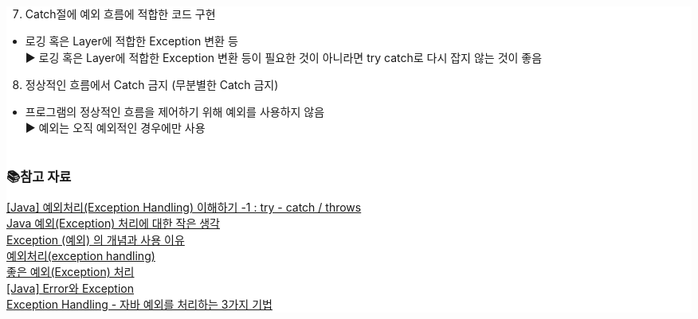 ```java
```

7. Catch절에 예외 흐름에 적합한 코드 구현
  * 로깅 혹은 Layer에 적합한 Exception 변환 등  
  ▶ 로깅 혹은 Layer에 적합한 Exception 변환 등이 필요한 것이 아니라면 try catch로 다시 잡지 않는 것이 좋음

8. 정상적인 흐름에서 Catch 금지 (무분별한 Catch 금지)
  * 프로그램의 정상적인 흐름을 제어하기 위해 예외를 사용하지 않음  
  ▶ 예외는 오직 예외적인 경우에만 사용



#
### 📚참고 자료
[[Java] 예외처리(Exception Handling) 이해하기 -1 : try - catch / throws](https://adjh54.tistory.com/362#google_vignette)  
[Java 예외(Exception) 처리에 대한 작은 생각](https://www.nextree.co.kr/p3239/)  
[Exception (예외) 의 개념과 사용 이유](https://jminc00.tistory.com/14)  
[예외처리(exception handling)](https://catsbi.oopy.io/92cfa202-b357-4d47-8de2-b9b3968dfb2e)  
[좋은 예외(Exception) 처리](https://jojoldu.tistory.com/734)  
[[Java] Error와 Exception](https://choiblack.tistory.com/39)  
[Exception Handling - 자바 예외를 처리하는 3가지 기법](https://inpa.tistory.com/entry/JAVA-%E2%98%95-Exception-Handling-%EC%98%88%EC%99%B8%EB%A5%BC-%EC%B2%98%EB%A6%AC%ED%95%98%EB%8A%94-3%EA%B0%80%EC%A7%80-%EA%B8%B0%EB%B2%95)
